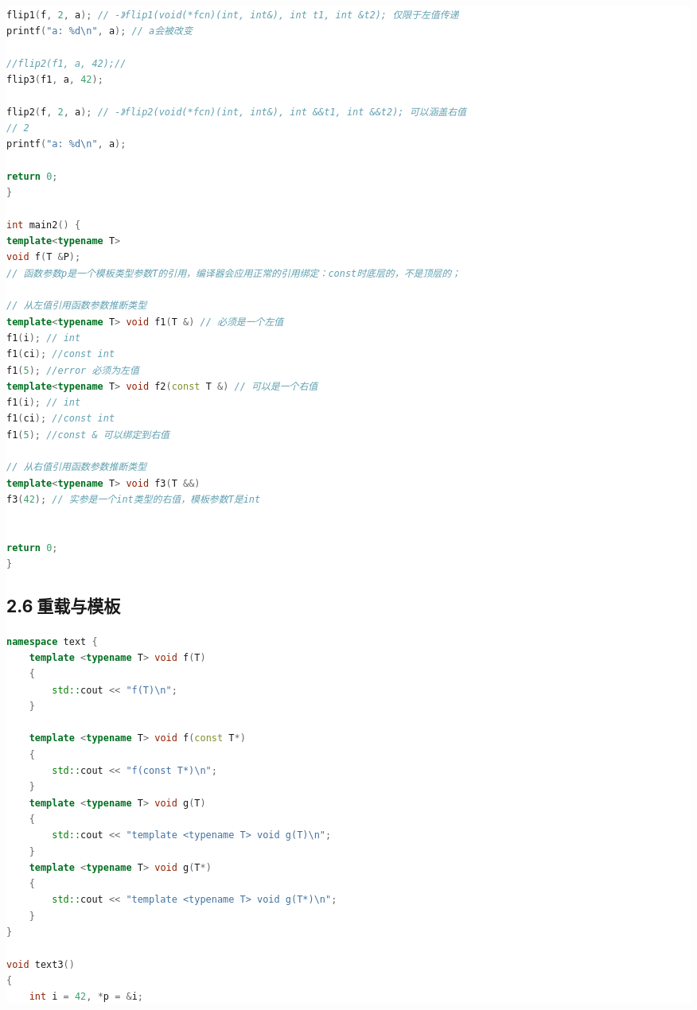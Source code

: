 ```c++
flip1(f, 2, a); // -》flip1(void(*fcn)(int, int&), int t1, int &t2); 仅限于左值传递
printf("a: %d\n", a); // a会被改变

//flip2(f1, a, 42);//
flip3(f1, a, 42);

flip2(f, 2, a); // -》flip2(void(*fcn)(int, int&), int &&t1, int &&t2); 可以涵盖右值
// 2
printf("a: %d\n", a);

return 0;
}

int main2() {
template<typename T>
void f(T &P);
// 函数参数p是一个模板类型参数T的引用，编译器会应用正常的引用绑定：const时底层的，不是顶层的；

// 从左值引用函数参数推断类型
template<typename T> void f1(T &) // 必须是一个左值
f1(i); // int
f1(ci); //const int
f1(5); //error 必须为左值
template<typename T> void f2(const T &) // 可以是一个右值
f1(i); // int
f1(ci); //const int
f1(5); //const & 可以绑定到右值

// 从右值引用函数参数推断类型
template<typename T> void f3(T &&)
f3(42); // 实参是一个int类型的右值，模板参数T是int


return 0;
}
```

## 2.6 重载与模板

```c++
namespace text {
    template <typename T> void f(T)
    {
        std::cout << "f(T)\n";
    }

    template <typename T> void f(const T*)
    {
        std::cout << "f(const T*)\n";
    }
    template <typename T> void g(T)
    {
        std::cout << "template <typename T> void g(T)\n";
    }
    template <typename T> void g(T*)
    {
        std::cout << "template <typename T> void g(T*)\n";
    }
}

void text3()
{
    int i = 42, *p = &i;
```